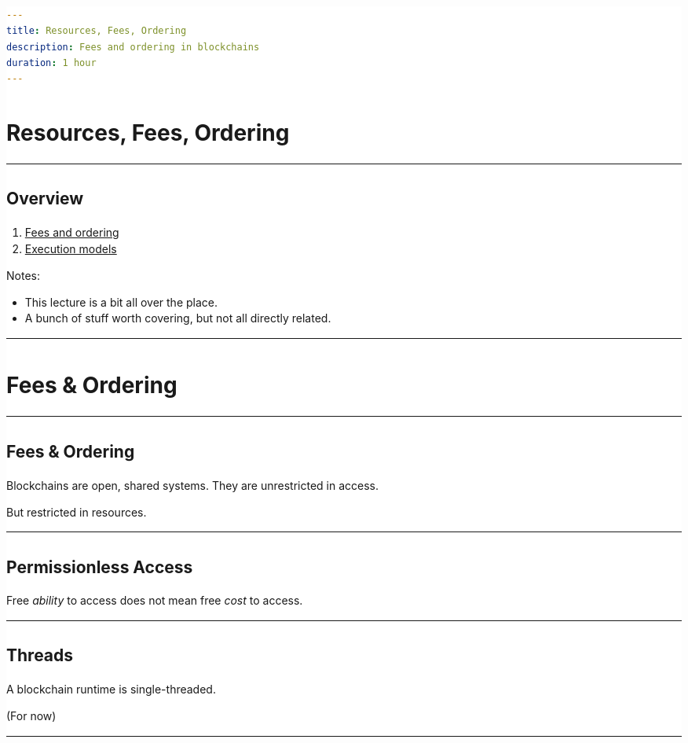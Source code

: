 ```yaml
---
title: Resources, Fees, Ordering
description: Fees and ordering in blockchains
duration: 1 hour
---
```


# Resources, Fees, Ordering

---

## Overview

<pba-flex center>

1. [Fees and ordering](#fees--ordering)
1. [Execution models](#execution-models)

</pba-flex>

Notes:

- This lecture is a bit all over the place.
- A bunch of stuff worth covering, but not all directly related.

---

# Fees & Ordering

---

## Fees & Ordering

Blockchains are open, shared systems.
They are unrestricted in access.

But restricted in resources.

---

## Permissionless Access

Free _ability_ to access does not mean free _cost_ to access.

---

## Threads

A blockchain runtime is single-threaded.

(For now)

---